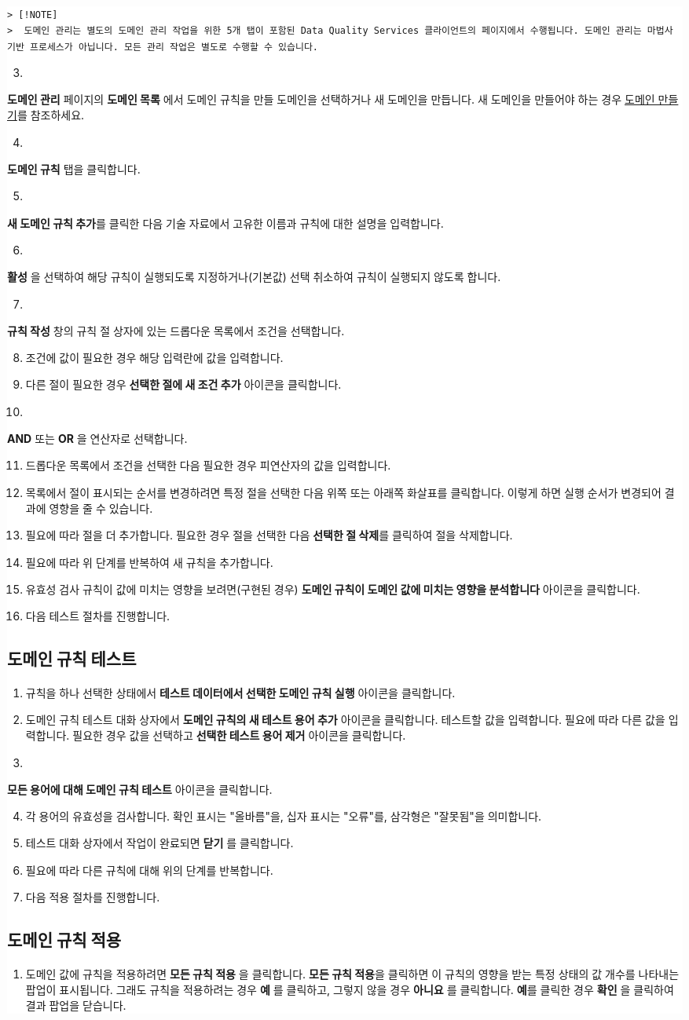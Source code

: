     > [!NOTE]  
    >  도메인 관리는 별도의 도메인 관리 작업을 위한 5개 탭이 포함된 Data Quality Services 클라이언트의 페이지에서 수행됩니다. 도메인 관리는 마법사 기반 프로세스가 아닙니다. 모든 관리 작업은 별도로 수행할 수 있습니다.  
  
3.  
  **도메인 관리** 페이지의 **도메인 목록** 에서 도메인 규칙을 만들 도메인을 선택하거나 새 도메인을 만듭니다. 새 도메인을 만들어야 하는 경우 [도메인 만들기](../data-quality-services/create-a-domain.md)를 참조하세요.  
  
4.  
  **도메인 규칙** 탭을 클릭합니다.  
  
5.  
  **새 도메인 규칙 추가**를 클릭한 다음 기술 자료에서 고유한 이름과 규칙에 대한 설명을 입력합니다.  
  
6.  
  **활성** 을 선택하여 해당 규칙이 실행되도록 지정하거나(기본값) 선택 취소하여 규칙이 실행되지 않도록 합니다.  
  
7.  
  **규칙 작성** 창의 규칙 절 상자에 있는 드롭다운 목록에서 조건을 선택합니다.  
  
8.  조건에 값이 필요한 경우 해당 입력란에 값을 입력합니다.  
  
9. 다른 절이 필요한 경우 **선택한 절에 새 조건 추가** 아이콘을 클릭합니다.  
  
10. 
  **AND** 또는 **OR** 을 연산자로 선택합니다.  
  
11. 드롭다운 목록에서 조건을 선택한 다음 필요한 경우 피연산자의 값을 입력합니다.  
  
12. 목록에서 절이 표시되는 순서를 변경하려면 특정 절을 선택한 다음 위쪽 또는 아래쪽 화살표를 클릭합니다. 이렇게 하면 실행 순서가 변경되어 결과에 영향을 줄 수 있습니다.  
  
13. 필요에 따라 절을 더 추가합니다. 필요한 경우 절을 선택한 다음 **선택한 절 삭제**를 클릭하여 절을 삭제합니다.  
  
14. 필요에 따라 위 단계를 반복하여 새 규칙을 추가합니다.  
  
15. 유효성 검사 규칙이 값에 미치는 영향을 보려면(구현된 경우) **도메인 규칙이 도메인 값에 미치는 영향을 분석합니다** 아이콘을 클릭합니다.  
  
16. 다음 테스트 절차를 진행합니다.  
  
##  <a name="Test"></a>도메인 규칙 테스트  
  
1.  규칙을 하나 선택한 상태에서 **테스트 데이터에서 선택한 도메인 규칙 실행** 아이콘을 클릭합니다.  
  
2.  도메인 규칙 테스트 대화 상자에서 **도메인 규칙의 새 테스트 용어 추가** 아이콘을 클릭합니다. 테스트할 값을 입력합니다. 필요에 따라 다른 값을 입력합니다. 필요한 경우 값을 선택하고 **선택한 테스트 용어 제거** 아이콘을 클릭합니다.  
  
3.  
  **모든 용어에 대해 도메인 규칙 테스트** 아이콘을 클릭합니다.  
  
4.  각 용어의 유효성을 검사합니다. 확인 표시는 "올바름"을, 십자 표시는 "오류"를, 삼각형은 "잘못됨"을 의미합니다.  
  
5.  테스트 대화 상자에서 작업이 완료되면 **닫기** 를 클릭합니다.  
  
6.  필요에 따라 다른 규칙에 대해 위의 단계를 반복합니다.  
  
7.  다음 적용 절차를 진행합니다.  
  
##  <a name="Apply"></a>도메인 규칙 적용  
  
1.  도메인 값에 규칙을 적용하려면 **모든 규칙 적용** 을 클릭합니다. 
  **모든 규칙 적용**을 클릭하면 이 규칙의 영향을 받는 특정 상태의 값 개수를 나타내는 팝업이 표시됩니다. 그래도 규칙을 적용하려는 경우 **예** 를 클릭하고, 그렇지 않을 경우 **아니요** 를 클릭합니다. 
  **예**를 클릭한 경우 **확인** 을 클릭하여 결과 팝업을 닫습니다.  
  